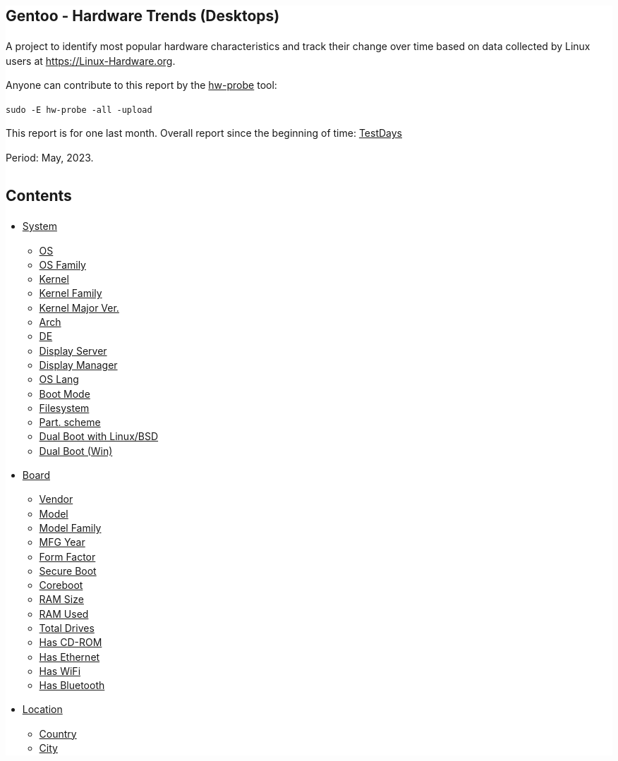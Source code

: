 Gentoo - Hardware Trends (Desktops)
-----------------------------------

A project to identify most popular hardware characteristics and track their change
over time based on data collected by Linux users at https://Linux-Hardware.org.

Anyone can contribute to this report by the [hw-probe](https://github.com/linuxhw/hw-probe) tool:

    sudo -E hw-probe -all -upload

This report is for one last month. Overall report since the beginning of time: [TestDays](https://github.com/linuxhw/TestDays)

Period: May, 2023.

Contents
--------

* [ System ](#system)
  - [ OS                       ](#os)
  - [ OS Family                ](#os-family)
  - [ Kernel                   ](#kernel)
  - [ Kernel Family            ](#kernel-family)
  - [ Kernel Major Ver.        ](#kernel-major-ver)
  - [ Arch                     ](#arch)
  - [ DE                       ](#de)
  - [ Display Server           ](#display-server)
  - [ Display Manager          ](#display-manager)
  - [ OS Lang                  ](#os-lang)
  - [ Boot Mode                ](#boot-mode)
  - [ Filesystem               ](#filesystem)
  - [ Part. scheme             ](#part-scheme)
  - [ Dual Boot with Linux/BSD ](#dual-boot-with-linuxbsd)
  - [ Dual Boot (Win)          ](#dual-boot-win)

* [ Board ](#board)
  - [ Vendor                   ](#vendor)
  - [ Model                    ](#model)
  - [ Model Family             ](#model-family)
  - [ MFG Year                 ](#mfg-year)
  - [ Form Factor              ](#form-factor)
  - [ Secure Boot              ](#secure-boot)
  - [ Coreboot                 ](#coreboot)
  - [ RAM Size                 ](#ram-size)
  - [ RAM Used                 ](#ram-used)
  - [ Total Drives             ](#total-drives)
  - [ Has CD-ROM               ](#has-cd-rom)
  - [ Has Ethernet             ](#has-ethernet)
  - [ Has WiFi                 ](#has-wifi)
  - [ Has Bluetooth            ](#has-bluetooth)

* [ Location ](#location)
  - [ Country                  ](#country)
  - [ City                     ](#city)
